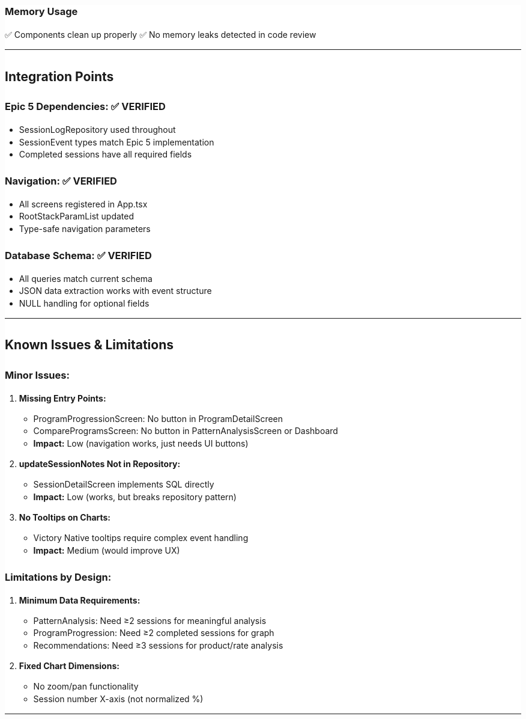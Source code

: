 ### Memory Usage
✅ Components clean up properly
✅ No memory leaks detected in code review

---

## Integration Points

### Epic 5 Dependencies: ✅ VERIFIED
- SessionLogRepository used throughout
- SessionEvent types match Epic 5 implementation
- Completed sessions have all required fields

### Navigation: ✅ VERIFIED
- All screens registered in App.tsx
- RootStackParamList updated
- Type-safe navigation parameters

### Database Schema: ✅ VERIFIED
- All queries match current schema
- JSON data extraction works with event structure
- NULL handling for optional fields

---

## Known Issues & Limitations

### Minor Issues:
1. **Missing Entry Points:**
   - ProgramProgressionScreen: No button in ProgramDetailScreen
   - CompareProgramsScreen: No button in PatternAnalysisScreen or Dashboard
   - **Impact:** Low (navigation works, just needs UI buttons)

2. **updateSessionNotes Not in Repository:**
   - SessionDetailScreen implements SQL directly
   - **Impact:** Low (works, but breaks repository pattern)

3. **No Tooltips on Charts:**
   - Victory Native tooltips require complex event handling
   - **Impact:** Medium (would improve UX)

### Limitations by Design:
1. **Minimum Data Requirements:**
   - PatternAnalysis: Need ≥2 sessions for meaningful analysis
   - ProgramProgression: Need ≥2 completed sessions for graph
   - Recommendations: Need ≥3 sessions for product/rate analysis

2. **Fixed Chart Dimensions:**
   - No zoom/pan functionality
   - Session number X-axis (not normalized %)

---